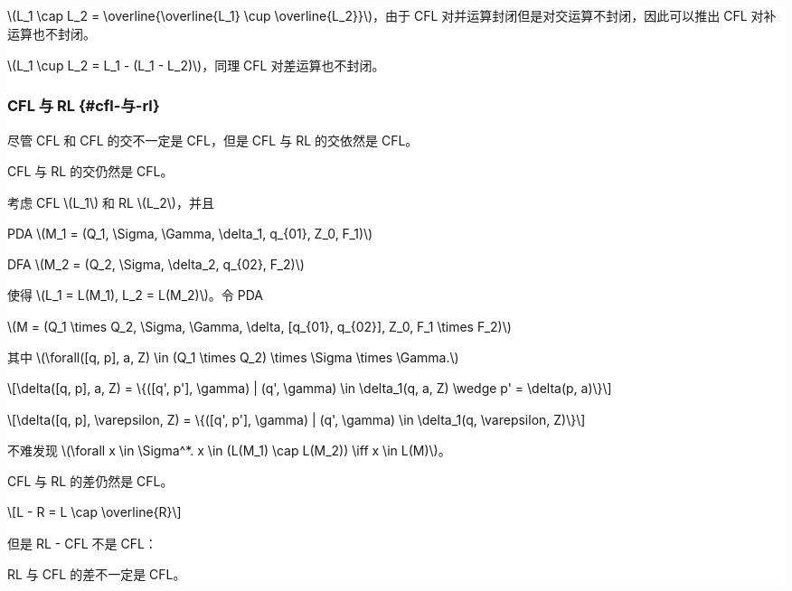 <div class="proof">

\\(L\_1 \cap L\_2 = \overline{\overline{L\_1} \cup \overline{L\_2}}\\)，由于 CFL 对并运算封闭但是对交运算不封闭，因此可以推出 CFL 对补运算也不封闭。

\\(L\_1 \cup L\_2 = L\_1 - (L\_1 - L\_2)\\)，同理 CFL 对差运算也不封闭。

</div>


### CFL 与 RL {#cfl-与-rl}

尽管 CFL 和 CFL 的交不一定是 CFL，但是 CFL 与 RL 的交依然是 CFL。

<div class="theorem">

CFL 与 RL 的交仍然是 CFL。

</div>

<div class="proof">

考虑 CFL \\(L\_1\\) 和 RL \\(L\_2\\)，并且

PDA \\(M\_1 = (Q\_1, \Sigma, \Gamma, \delta\_1, q\_{01}, Z\_0, F\_1)\\)

DFA \\(M\_2 = (Q\_2, \Sigma, \delta\_2, q\_{02}, F\_2)\\)

使得 \\(L\_1 = L(M\_1), L\_2 = L(M\_2)\\)。令 PDA

\\(M = (Q\_1 \times Q\_2, \Sigma, \Gamma, \delta, [q\_{01}, q\_{02}], Z\_0, F\_1 \times F\_2)\\)

其中 \\(\forall([q, p], a, Z) \in (Q\_1 \times Q\_2) \times \Sigma \times \Gamma.\\)

\\[\delta([q, p], a, Z) = \\{([q', p'], \gamma) | (q', \gamma) \in \delta\_1(q, a, Z) \wedge p' = \delta(p, a)\\}\\]

\\[\delta([q, p], \varepsilon, Z) = \\{([q', p'], \gamma) | (q', \gamma) \in \delta\_1(q, \varepsilon, Z)\\}\\]

不难发现 \\(\forall x \in \Sigma^\*. x \in (L(M\_1) \cap L(M\_2)) \iff x \in L(M)\\)。

</div>

<div class="theorem">

CFL 与 RL 的差仍然是 CFL。

</div>

<div class="proof">

\\[L - R = L \cap \overline{R}\\]

</div>

但是 RL - CFL 不是 CFL：

<div class="theorem">

RL 与 CFL 的差不一定是 CFL。

</div>
